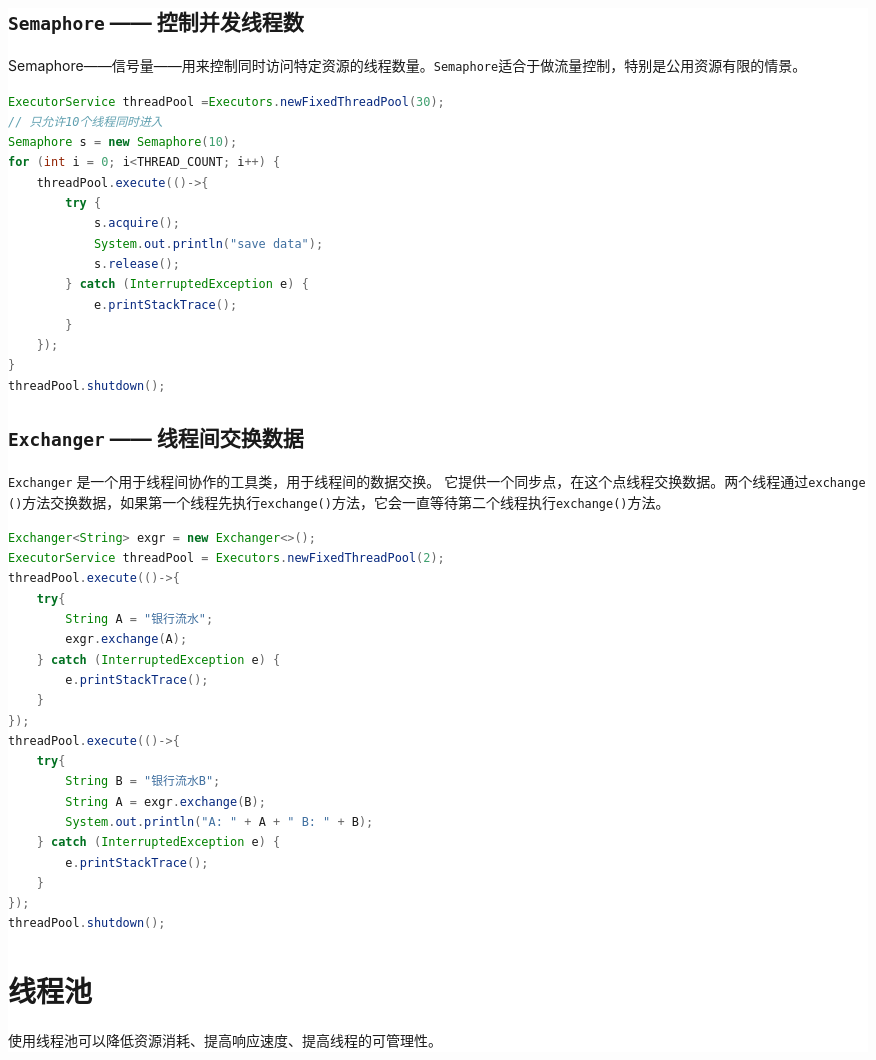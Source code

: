 ## `Semaphore` —— 控制并发线程数
Semaphore——信号量——用来控制同时访问特定资源的线程数量。`Semaphore`适合于做流量控制，特别是公用资源有限的情景。

```java
ExecutorService threadPool =Executors.newFixedThreadPool(30);
// 只允许10个线程同时进入
Semaphore s = new Semaphore(10);
for (int i = 0; i<THREAD_COUNT; i++) {
    threadPool.execute(()->{
        try {
            s.acquire();
            System.out.println("save data");
            s.release();
        } catch (InterruptedException e) {
            e.printStackTrace();
        }
    });
}
threadPool.shutdown();
```

## `Exchanger` —— 线程间交换数据
`Exchanger` 是一个用于线程间协作的工具类，用于线程间的数据交换。
它提供一个同步点，在这个点线程交换数据。两个线程通过`exchange()`方法交换数据，如果第一个线程先执行`exchange()`方法，它会一直等待第二个线程执行`exchange()`方法。

```java
Exchanger<String> exgr = new Exchanger<>();
ExecutorService threadPool = Executors.newFixedThreadPool(2);
threadPool.execute(()->{
    try{
        String A = "银行流水";
        exgr.exchange(A);
    } catch (InterruptedException e) {
        e.printStackTrace();
    }
});
threadPool.execute(()->{
    try{
        String B = "银行流水B";
        String A = exgr.exchange(B);
        System.out.println("A: " + A + " B: " + B);
    } catch (InterruptedException e) {
        e.printStackTrace();
    }
});
threadPool.shutdown();
```

# 线程池
使用线程池可以降低资源消耗、提高响应速度、提高线程的可管理性。

